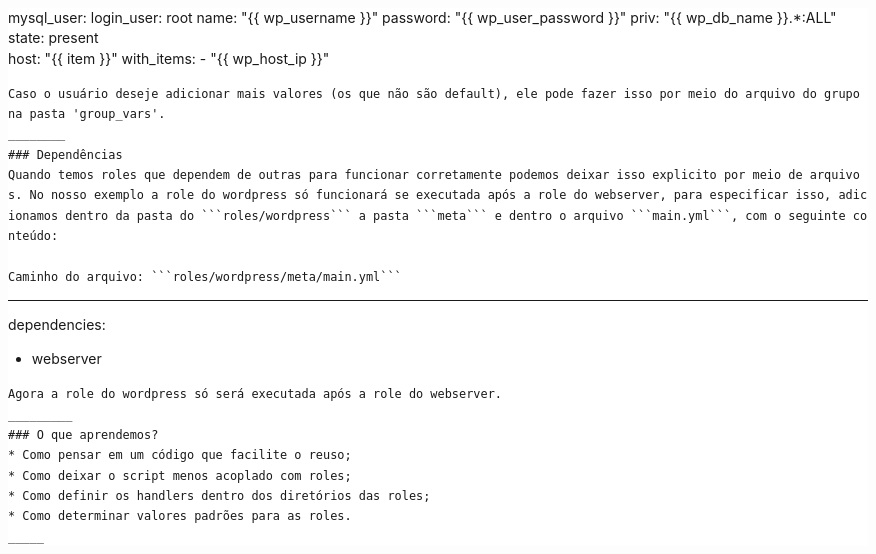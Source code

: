   mysql_user:
    login_user: root
    name: "{{ wp_username }}"
    password: "{{ wp_user_password }}"
    priv: "{{ wp_db_name }}.*:ALL"
    state: present  
    host: "{{ item }}"
  with_items:
    - "{{ wp_host_ip }}"
```
Caso o usuário deseje adicionar mais valores (os que não são default), ele pode fazer isso por meio do arquivo do grupo na pasta 'group_vars'.
________
### Dependências
Quando temos roles que dependem de outras para funcionar corretamente podemos deixar isso explicito por meio de arquivos. No nosso exemplo a role do wordpress só funcionará se executada após a role do webserver, para especificar isso, adicionamos dentro da pasta do ```roles/wordpress``` a pasta ```meta``` e dentro o arquivo ```main.yml```, com o seguinte conteúdo:

Caminho do arquivo: ```roles/wordpress/meta/main.yml```
```
---
dependencies:
  - webserver
```
Agora a role do wordpress só será executada após a role do webserver.
_________
### O que aprendemos?
* Como pensar em um código que facilite o reuso;
* Como deixar o script menos acoplado com roles;
* Como definir os handlers dentro dos diretórios das roles;
* Como determinar valores padrões para as roles.
_____